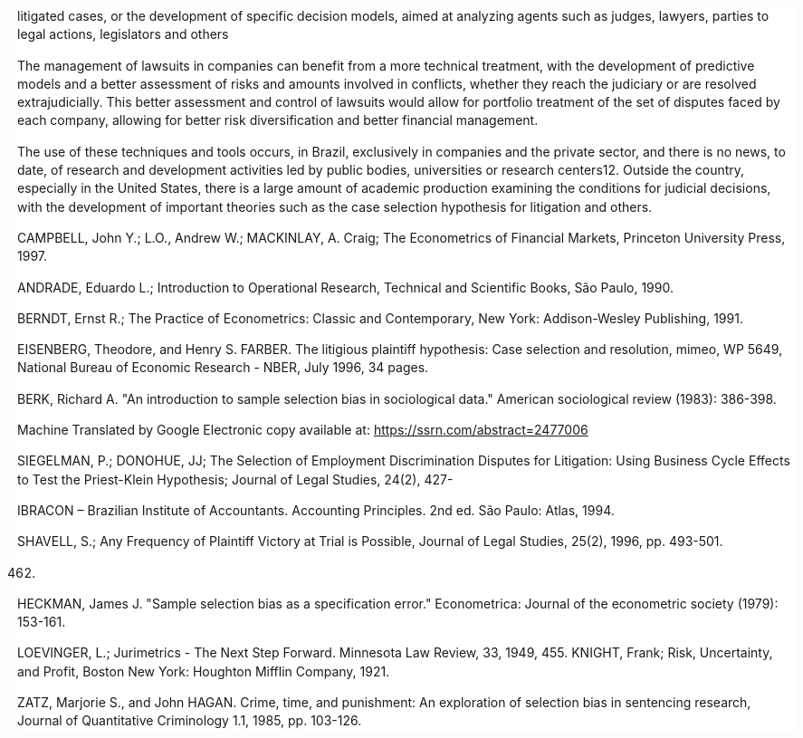 litigated cases, or the development of specific decision models, aimed at analyzing agents
such as judges, lawyers, parties to legal actions, legislators and others

The management of lawsuits in companies can benefit from a more technical treatment, with
the development of predictive models and a better assessment of risks and amounts involved
in conflicts, whether they reach the judiciary or are resolved extrajudicially. This better
assessment and control of lawsuits would allow for portfolio treatment of the set of disputes
faced by each company, allowing for better risk diversification and better financial management.

The use of these techniques and tools occurs, in Brazil, exclusively in companies and the
private sector, and there is no news, to date, of research and development activities led by
public bodies, universities or research centers12. Outside the country, especially in the United
States, there is a large amount of academic production examining the conditions for judicial
decisions, with the development of important theories such as the case selection hypothesis
for litigation and others.

CAMPBELL, John Y.; L.O., Andrew W.; MACKINLAY, A. Craig; The Econometrics of Financial Markets,
Princeton University Press, 1997.

ANDRADE, Eduardo L.; Introduction to Operational Research, Technical and Scientific Books, São Paulo, 1990.

BERNDT, Ernst R.; The Practice of Econometrics: Classic and Contemporary, New York: Addison-Wesley
Publishing, 1991.

EISENBERG, Theodore, and Henry S. FARBER. The litigious plaintiff hypothesis: Case selection and resolution,
mimeo, WP 5649, National Bureau of Economic Research - NBER, July 1996, 34 pages.

BERK, Richard A. "An introduction to sample selection bias in sociological data." American sociological review
(1983): 386-398.

Machine Translated by Google
Electronic copy available at: https://ssrn.com/abstract=2477006

SIEGELMAN, P.; DONOHUE, JJ; The Selection of Employment Discrimination Disputes for Litigation: Using
Business Cycle Effects to Test the Priest-Klein Hypothesis; Journal of Legal Studies, 24(2), 427-

IBRACON – Brazilian Institute of Accountants. Accounting Principles. 2nd ed. São Paulo: Atlas, 1994.

SHAVELL, S.; Any Frequency of Plaintiff Victory at Trial is Possible, Journal of Legal Studies, 25(2), 1996,
pp. 493-501.

462.

HECKMAN, James J. "Sample selection bias as a specification error." Econometrica: Journal of the
econometric society (1979): 153-161.

LOEVINGER, L.; Jurimetrics - The Next Step Forward. Minnesota Law Review, 33, 1949, 455.
KNIGHT, Frank; Risk, Uncertainty, and Profit, Boston New York: Houghton Mifflin Company, 1921.

ZATZ, Marjorie S., and John HAGAN. Crime, time, and punishment: An exploration of selection bias in
sentencing research, Journal of Quantitative Criminology 1.1, 1985, pp. 103-126.
